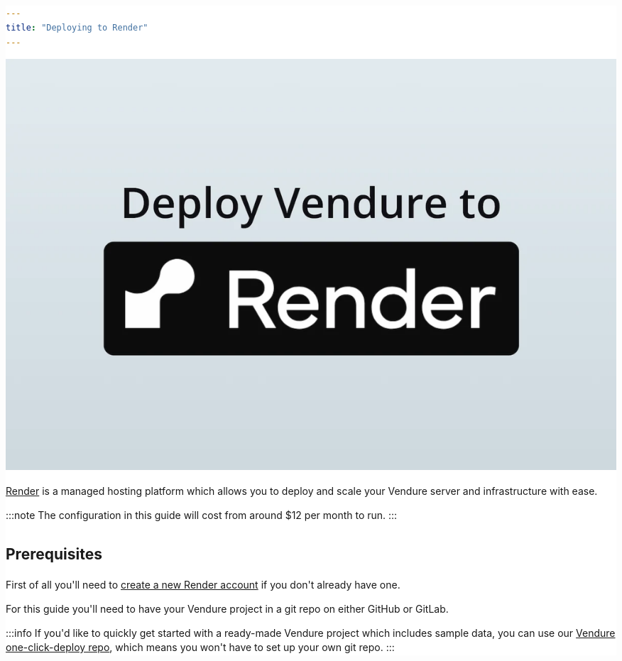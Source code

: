 ```yaml
---
title: "Deploying to Render"
---
```


![Deploy to Render](./deploy-to-render.webp)

[Render](https://render.com/) is a managed hosting platform which allows you to deploy and scale your Vendure server and infrastructure with ease.

:::note
The configuration in this guide will cost from around $12 per month to run.
:::

## Prerequisites

First of all you'll need to [create a new Render account](https://dashboard.render.com/register) if you
don't already have one.

For this guide you'll need to have your Vendure project in a git repo on either GitHub or GitLab.

:::info
If you'd like to quickly get started with a ready-made Vendure project which includes sample data, you can use our
[Vendure one-click-deploy repo](https://github.com/vendure-ecommerce/one-click-deploy), which means you won't have
to set up your own git repo.
:::
